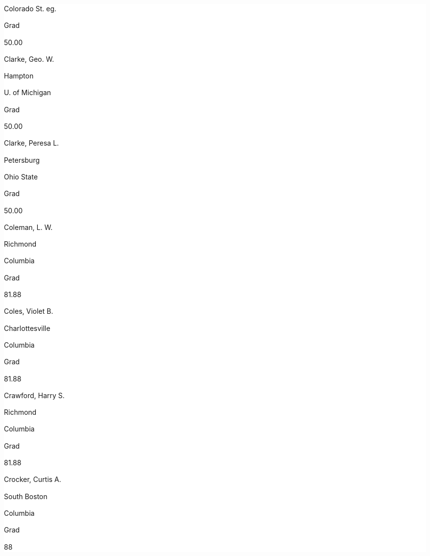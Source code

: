 Colorado St. eg.

Grad

50.00

Clarke, Geo. W.

Hampton

U. of Michigan

Grad

50.00

Clarke, Peresa L.

Petersburg

Ohio State

Grad

50.00

Coleman, L. W.

Richmond

Columbia

Grad

81.88

Coles, Violet B.

Charlottesville

Columbia

Grad

81.88

Crawford, Harry S.

Richmond

Columbia

Grad

81.88

Crocker, Curtis A.

South Boston

Columbia

Grad

88
